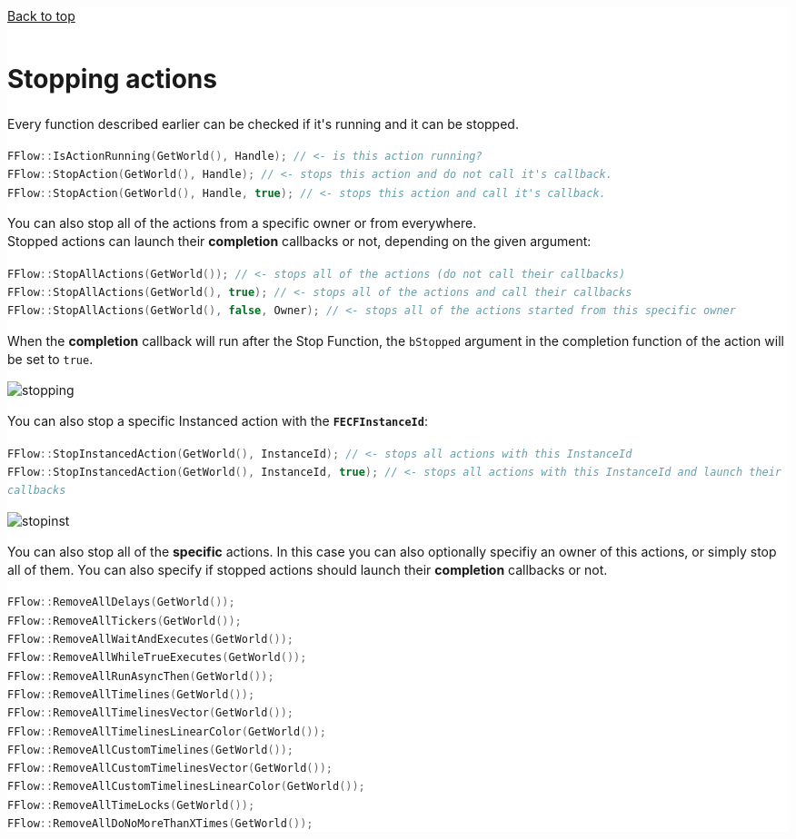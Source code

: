 [Back to top](#table-of-content)

# Stopping actions

Every function described earlier can be checked if it's running and it can be stopped.

``` cpp
FFlow::IsActionRunning(GetWorld(), Handle); // <- is this action running?
FFlow::StopAction(GetWorld(), Handle); // <- stops this action and do not call it's callback.
FFlow::StopAction(GetWorld(), Handle, true); // <- stops this action and call it's callback.
```

You can also stop all of the actions from a specific owner or from everywhere.  
Stopped actions can launch their **completion** callbacks or not, depending on the given argument:

``` cpp
FFlow::StopAllActions(GetWorld()); // <- stops all of the actions (do not call their callbacks)
FFlow::StopAllActions(GetWorld(), true); // <- stops all of the actions and call their callbacks
FFlow::StopAllActions(GetWorld(), false, Owner); // <- stops all of the actions started from this specific owner
```

When the **completion** callback will run after the Stop Function, the `bStopped` argument in the completion function of the action will be set to `true`.

![stopping](https://user-images.githubusercontent.com/7863125/180849533-03cb9d37-977f-4c9e-8961-aebd60f8ee25.png)

You can also stop a specific Instanced action with the **`FECFInstanceId`**:

``` cpp
FFlow::StopInstancedAction(GetWorld(), InstanceId); // <- stops all actions with this InstanceId
FFlow::StopInstancedAction(GetWorld(), InstanceId, true); // <- stops all actions with this InstanceId and launch their callbacks
```

![stopinst](https://user-images.githubusercontent.com/7863125/180849970-246f8d85-33c0-406c-af23-da4cd9244019.png)

You can also stop all of the **specific** actions. In this case you can also optionally specifiy an owner of this actions, or simply stop all of them.
You can also specify if stopped actions should launch their **completion** callbacks or not.

``` cpp
FFlow::RemoveAllDelays(GetWorld());
FFlow::RemoveAllTickers(GetWorld());
FFlow::RemoveAllWaitAndExecutes(GetWorld());
FFlow::RemoveAllWhileTrueExecutes(GetWorld());
FFlow::RemoveAllRunAsyncThen(GetWorld());
FFlow::RemoveAllTimelines(GetWorld());
FFlow::RemoveAllTimelinesVector(GetWorld());
FFlow::RemoveAllTimelinesLinearColor(GetWorld());
FFlow::RemoveAllCustomTimelines(GetWorld());
FFlow::RemoveAllCustomTimelinesVector(GetWorld());
FFlow::RemoveAllCustomTimelinesLinearColor(GetWorld());
FFlow::RemoveAllTimeLocks(GetWorld());
FFlow::RemoveAllDoNoMoreThanXTimes(GetWorld());
```
